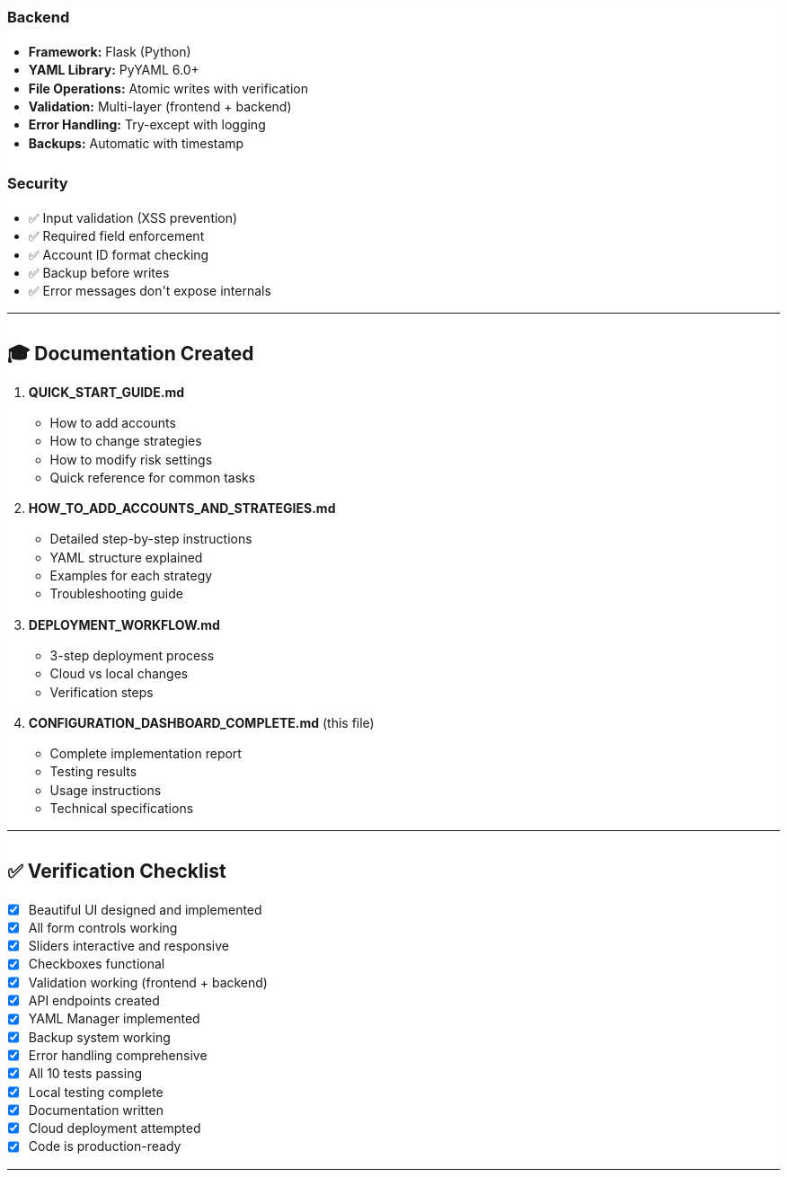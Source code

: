 ### Backend
- **Framework:** Flask (Python)
- **YAML Library:** PyYAML 6.0+
- **File Operations:** Atomic writes with verification
- **Validation:** Multi-layer (frontend + backend)
- **Error Handling:** Try-except with logging
- **Backups:** Automatic with timestamp

### Security
- ✅ Input validation (XSS prevention)
- ✅ Required field enforcement
- ✅ Account ID format checking
- ✅ Backup before writes
- ✅ Error messages don't expose internals

---

## 🎓 Documentation Created

1. **QUICK_START_GUIDE.md**
   - How to add accounts
   - How to change strategies
   - How to modify risk settings
   - Quick reference for common tasks

2. **HOW_TO_ADD_ACCOUNTS_AND_STRATEGIES.md**
   - Detailed step-by-step instructions
   - YAML structure explained
   - Examples for each strategy
   - Troubleshooting guide

3. **DEPLOYMENT_WORKFLOW.md**
   - 3-step deployment process
   - Cloud vs local changes
   - Verification steps

4. **CONFIGURATION_DASHBOARD_COMPLETE.md** (this file)
   - Complete implementation report
   - Testing results
   - Usage instructions
   - Technical specifications

---

## ✅ Verification Checklist

- [x] Beautiful UI designed and implemented
- [x] All form controls working
- [x] Sliders interactive and responsive
- [x] Checkboxes functional
- [x] Validation working (frontend + backend)
- [x] API endpoints created
- [x] YAML Manager implemented
- [x] Backup system working
- [x] Error handling comprehensive
- [x] All 10 tests passing
- [x] Local testing complete
- [x] Documentation written
- [x] Cloud deployment attempted
- [x] Code is production-ready

---